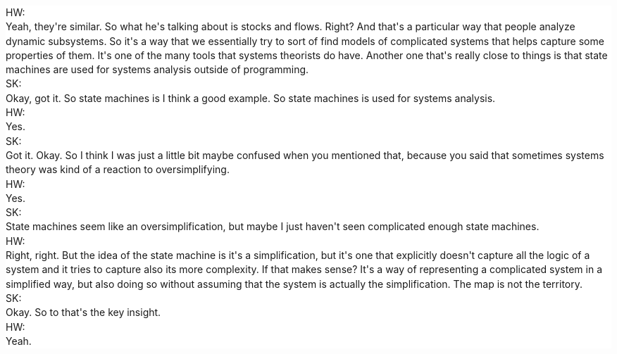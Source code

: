   <div class="block">
    <div class="name">HW:</div>
      Yeah, they're similar. So what he's talking about is stocks and flows. Right? And that's a particular way that people analyze dynamic subsystems. So it's a way that we essentially try to sort of find models of complicated systems that helps capture some properties of them. It's one of the many tools that systems theorists do have. Another one that's really close to things is that state machines are used for systems analysis outside of programming.
  </div>

  <div class="block">
    <div class="name">SK:</div>
      Okay, got it. So state machines is I think a good example. So state machines is used for systems analysis.
  </div>

  <div class="block">
    <div class="name">HW:</div>
      Yes.
  </div>

  <div class="block">
    <div class="name">SK:</div>
      Got it. Okay. So I think I was just a little bit maybe confused when you mentioned that, because you said that sometimes systems theory was kind of a reaction to oversimplifying.
  </div>

  <div class="block">
    <div class="name">HW:</div>
      Yes.
  </div>

  <div class="block">
    <div class="name">SK:</div>
      State machines seem like an oversimplification, but maybe I just haven't seen complicated enough state machines.
  </div>

  <div class="block">
    <div class="name">HW:</div>
      Right, right. But the idea of the state machine is it's a simplification, but it's one that explicitly doesn't capture all the logic of a system and it tries to capture also its more complexity. If that makes sense? It's a way of representing a complicated system in a simplified way, but also doing so without assuming that the system is actually the simplification. The map is not the territory.
  </div>

  <div class="block">
    <div class="name">SK:</div>
      Okay. So to that's the key insight.
  </div>

  <div class="block">
    <div class="name">HW:</div>
      Yeah.
  </div>
